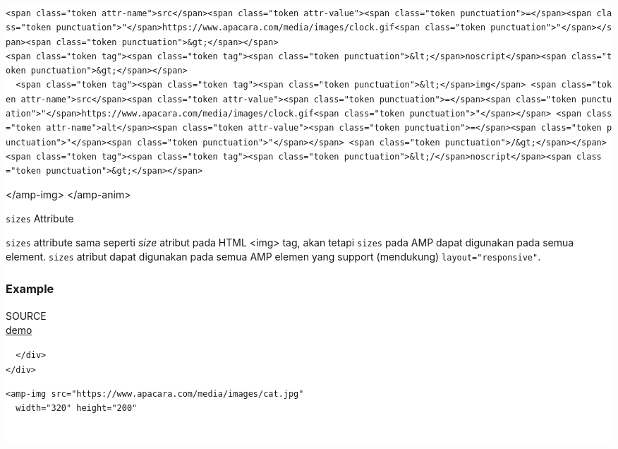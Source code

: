     <span class="token attr-name">src</span><span class="token attr-value"><span class="token punctuation">=</span><span class="token punctuation">"</span>https://www.apacara.com/media/images/clock.gif<span class="token punctuation">"</span></span><span class="token punctuation">&gt;</span></span>
    <span class="token tag"><span class="token tag"><span class="token punctuation">&lt;</span>noscript</span><span class="token punctuation">&gt;</span></span>
      <span class="token tag"><span class="token tag"><span class="token punctuation">&lt;</span>img</span> <span class="token attr-name">src</span><span class="token attr-value"><span class="token punctuation">=</span><span class="token punctuation">"</span>https://www.apacara.com/media/images/clock.gif<span class="token punctuation">"</span></span> <span class="token attr-name">alt</span><span class="token attr-value"><span class="token punctuation">=</span><span class="token punctuation">"</span><span class="token punctuation">"</span></span> <span class="token punctuation">/&gt;</span></span>
    <span class="token tag"><span class="token tag"><span class="token punctuation">&lt;/</span>noscript</span><span class="token punctuation">&gt;</span></span>
  <span class="token tag"><span class="token tag"><span class="token punctuation">&lt;/</span>amp-img</span><span class="token punctuation">&gt;</span></span>
<span class="token tag"><span class="token tag"><span class="token punctuation">&lt;/</span>amp-anim</span><span class="token punctuation">&gt;</span></span><span aria-hidden="true" class="line-numbers-rows"><span></span><span></span><span></span><span></span><span></span><span></span><span></span><span></span><span></span><span></span><span></span><span></span><span></span><span></span><span></span><span></span><span></span></span></code>
</pre>
  </div>
</div>
  </div>
</div>

<div class="icard bg-gr3 bd-primary bd-top bd-top-only">
  <div id="sizes-attr" class="icard-heading clearfix co-wh bg-gr2">
    <div class="icard-bar">
      <div class="icard-bar-left pull-left">
       <span><code>sizes</code></span> <span class="co-gr">Attribute</span>
      </div>
    </div>
  </div>

  <div class="icard-body icode itheme">
    <p><code>sizes</code> attribute sama seperti <em>size</em> atribut pada HTML &lt;img&gt; tag, akan tetapi <code>sizes</code> pada AMP dapat digunakan pada semua element. <code>sizes</code> atribut dapat digunakan pada semua AMP elemen yang support (mendukung) <code>layout="responsive"</code>. </p>
<h3>Example</h3>
<div class="icard">
  <div class="icard-heading clearfix co-wh bg-tw2">
    <div class="icard-bar">
      <div class="icard-bar-left pull-left">
        <i class="fa fa-ampproject co-primary" aria-hidden="true"></i>
        <span>SOURCE</span>
      </div>
      <div class="icard-bar-right pull-right">
        <a href="https://www.apacara.com/embed/amp/common-attributes/sizes.html" target="_blank" rel="nofollow"><span>demo</span><i class="fa fa-external-link" role="button"></i></a>

      </div>
    </div>
  </div>
  <div class="icard-body icode itheme bg-gr3">
<pre class="prettyprint highlight  language-markup"><code data-language="html" class="inline  language-markup"><span class="token tag"><span class="token tag"><span class="token punctuation">&lt;</span>amp-img</span> <span class="token attr-name">src</span><span class="token attr-value"><span class="token punctuation">=</span><span class="token punctuation">"</span>https://www.apacara.com/media/images/cat.jpg<span class="token punctuation">"</span></span>
  <span class="token attr-name">width</span><span class="token attr-value"><span class="token punctuation">=</span><span class="token punctuation">"</span>320<span class="token punctuation">"</span></span> <span class="token attr-name">height</span><span class="token attr-value"><span class="token punctuation">=</span><span class="token punctuation">"</span>200<span class="token punctuation">"</span></span>